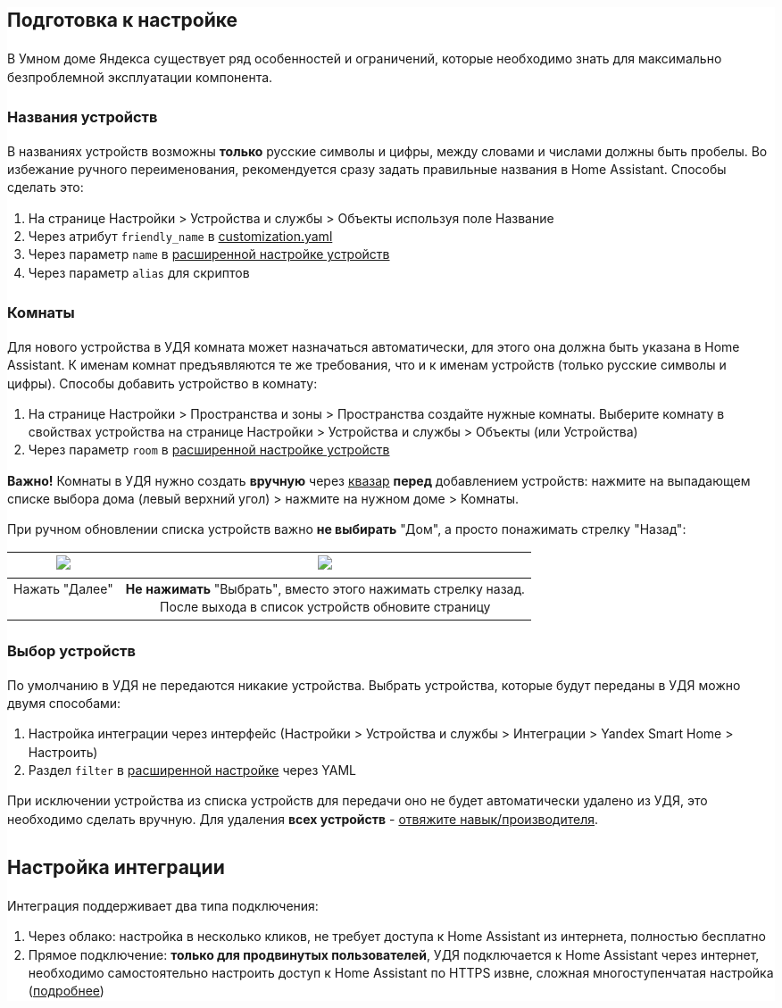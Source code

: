 ## Подготовка к настройке
В Умном доме Яндекса существует ряд особенностей и ограничений, которые необходимо знать для максимально безпроблемной эксплуатации компонента.

### Названия устройств
В названиях устройств возможны **только** русские символы и цифры, между словами и числами должны быть пробелы. 
Во избежание ручного переименования, рекомендуется сразу задать правильные названия в Home Assistant. Способы сделать это:
1. На странице Настройки > Устройства и службы > Объекты используя поле Название
2. Через атрибут `friendly_name` в [customization.yaml](https://www.home-assistant.io/docs/configuration/customizing-devices/)
3. Через параметр `name` в [расширенной настройке устройств](docs/advanced-settings.md#параметры-устройств-entity_config)
4. Через параметр `alias` для скриптов

### Комнаты
Для нового устройства в УДЯ комната может назначаться автоматически, для этого она должна быть указана в Home Assistant. К именам комнат предъявляются те же требования, что и к именам устройств (только русские символы и цифры). Способы добавить устройство в комнату:
1. На странице Настройки > Пространства и зоны > Пространства создайте нужные комнаты. Выберите комнату в свойствах устройства на странице Настройки > Устройства и службы > Объекты (или Устройства)
2. Через параметр `room` в [расширенной настройке устройств](docs/advanced-settings.md#параметры-устройств-entity_config)

**Важно!** Комнаты в УДЯ нужно создать **вручную** через [квазар](https://yandex.ru/quasar/iot) **перед** добавлением устройств: нажмите на выпадающем списке выбора дома (левый верхний угол) > нажмите на нужном доме > Комнаты.

При ручном обновлении списка устройств важно **не выбирать** "Дом", а просто понажимать стрелку "Назад":

| <img src="docs/images/quasar_discovery_1.png" width="350"> | <img src="docs/images/quasar_discovery_2.png" width="350"> |
|:---:|:---:|
| Нажать "Далее" | **Не нажимать** "Выбрать", вместо этого нажимать стрелку назад.<br>После выхода в список устройств обновите страницу |

### Выбор устройств
По умолчанию в УДЯ не передаются никакие устройства. Выбрать устройства, которые будут переданы в УДЯ можно двумя способами:
1. Настройка интеграции через интерфейс (Настройки > Устройства и службы > Интеграции > Yandex Smart Home > Настроить)
2. Раздел `filter` в [расширенной настройке](docs/advanced-settings.md#фильтр-filter) через YAML 

При исключении устройства из списка устройств для передачи оно не будет автоматически удалено из УДЯ, это необходимо сделать вручную. Для удаления **всех устройств** - [отвяжите навык/производителя](#как-отвязать-навык-производителя).

## Настройка интеграции
Интеграция поддерживает два типа подключения:
1. Через облако: настройка в несколько кликов, не требует доступа к Home Assistant из интернета, полностью бесплатно
2. Прямое подключение: **только для продвинутых пользователей**, УДЯ подключается к Home Assistant через интернет, необходимо самостоятельно настроить доступ к Home Assistant по HTTPS извне, сложная многоступенчатая настройка ([подробнее](docs/direct-connection.md))
